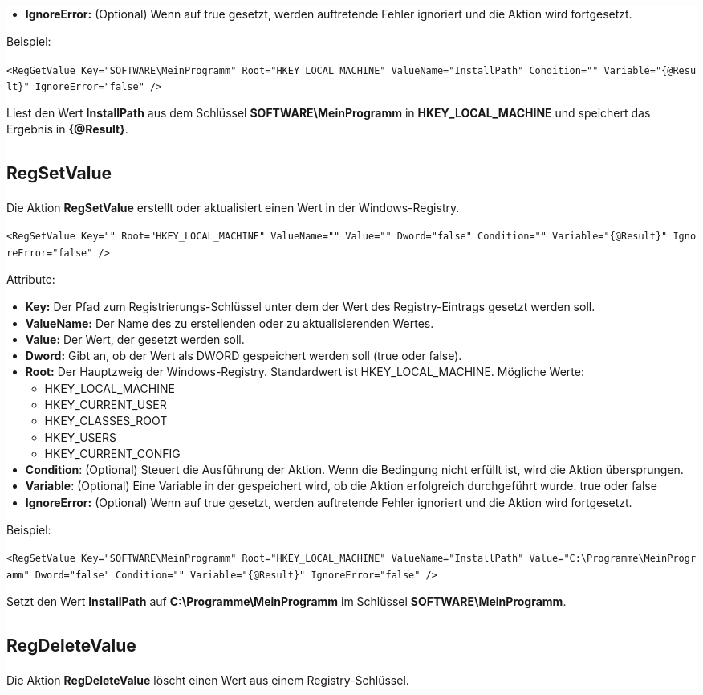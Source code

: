 *   **IgnoreError:** (Optional) Wenn auf true gesetzt, werden auftretende Fehler ignoriert und die Aktion wird fortgesetzt.

Beispiel:

```text-x-trilium-auto
<RegGetValue Key="SOFTWARE\MeinProgramm" Root="HKEY_LOCAL_MACHINE" ValueName="InstallPath" Condition="" Variable="{@Result}" IgnoreError="false" />
```

Liest den Wert **InstallPath** aus dem Schlüssel **SOFTWARE\\MeinProgramm** in **HKEY\_LOCAL\_MACHINE** und speichert das Ergebnis in **{@Result}**.

RegSetValue
-----------

Die Aktion **RegSetValue** erstellt oder aktualisiert einen Wert in der Windows-Registry.

```text-x-trilium-auto
<RegSetValue Key="" Root="HKEY_LOCAL_MACHINE" ValueName="" Value="" Dword="false" Condition="" Variable="{@Result}" IgnoreError="false" />
```

Attribute:

*   **Key:** Der Pfad zum Registrierungs-Schlüssel unter dem der Wert des Registry-Eintrags gesetzt werden soll. 
*   **ValueName:** Der Name des zu erstellenden oder zu aktualisierenden Wertes.
*   **Value:** Der Wert, der gesetzt werden soll.
*   **Dword:** Gibt an, ob der Wert als DWORD gespeichert werden soll (true oder false).
*   **Root:** Der Hauptzweig der Windows-Registry. Standardwert ist HKEY\_LOCAL\_MACHINE. Mögliche Werte:
    *   HKEY\_LOCAL\_MACHINE
    *   HKEY\_CURRENT\_USER
    *   HKEY\_CLASSES\_ROOT
    *   HKEY\_USERS
    *   HKEY\_CURRENT\_CONFIG
*   **Condition**: (Optional) Steuert die Ausführung der Aktion. Wenn die Bedingung nicht erfüllt ist, wird die Aktion übersprungen.
*   **Variable**: (Optional) Eine Variable in der gespeichert wird, ob die Aktion erfolgreich durchgeführt wurde. true oder false
*   **IgnoreError:** (Optional) Wenn auf true gesetzt, werden auftretende Fehler ignoriert und die Aktion wird fortgesetzt.

Beispiel:

```text-x-trilium-auto
<RegSetValue Key="SOFTWARE\MeinProgramm" Root="HKEY_LOCAL_MACHINE" ValueName="InstallPath" Value="C:\Programme\MeinProgramm" Dword="false" Condition="" Variable="{@Result}" IgnoreError="false" />
```

Setzt den Wert **InstallPath** auf **C:\\Programme\\MeinProgramm** im Schlüssel **SOFTWARE\\MeinProgramm**.

RegDeleteValue
--------------

Die Aktion **RegDeleteValue** löscht einen Wert aus einem Registry-Schlüssel.
